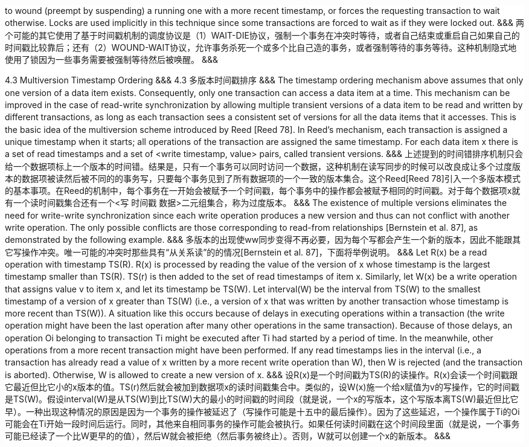 to wound (preempt by suspending) a running one with a more recent timestamp, or forces
the requesting transaction to wait otherwise. Locks are used implicitly in this technique since
some transactions are forced to wait as if they were locked out.
&&&
两个可能的其它使用了基于时间戳机制的调度协议是（1）WAIT-DIE协议，强制一个事务在冲突时等待，或者自己结束或重启自己如果自己的时间戳比较靠后；还有（2）WOUND-WAIT协议，允许事务杀死一个或多个比自己造的事务，或者强制等待的事务等待。这种机制隐式地使用了锁因为一些事务需要被强制等待然后被唤醒。
&&&

4.3 Multiversion Timestamp Ordering
&&&
4.3 多版本时间戳排序
&&&
The timestamp ordering mechanism above assumes that only one version of a data item
exists. Consequently, only one transaction can access a data item at a time. This mechanism can
be improved in the case of read-write synchronization by allowing multiple transient versions of
a data item to be read and written by different transactions, as long as each transaction sees a
consistent set of versions for all the data items that it accesses. This is the basic idea of the
multiversion scheme introduced by Reed [Reed 78]. In Reed’s mechanism, each transaction is
assigned a unique timestamp when it starts; all operations of the transaction are assigned the
same timestamp. For each data item x there is a set of read timestamps and a set of <write
timestamp, value> pairs, called transient versions.
&&&
上述提到的时间错排序机制只会给一个数据项标上一个版本的时间错。结果是，只有一个事务可以同时访问一个数据，这种机制在读写同步的时候可以改良成让多个过度版本的数据项被读然后被不同的的事务写，只要每个事务见到了所有数据项的一个一致的版本集合。这个Reed[Reed 78]引入一个多版本模式的基本事项。在Reed的机制中，每个事务在一开始会被赋予一个时间戳，每个事务中的操作都会被赋予相同的时间戳。对于每个数据项x就有一个读时间戳集合还有一个<写 时间戳 数据>二元组集合，称为过度版本。
&&&
The existence of multiple versions eliminates the need for write-write synchronization since
each write operation produces a new version and thus can not conflict with another write operation.
The only possible conflicts are those corresponding to read-from relationships [Bernstein et
al. 87], as demonstrated by the following example.
&&&
多版本的出现使ww同步变得不再必要，因为每个写都会产生一个新的版本，因此不能跟其它写操作冲突。唯一可能的冲突时那些具有“从关系读”的的情况[Bernstein et
al. 87]，下面将举例说明。
&&&
Let R(x) be a read operation with timestamp TS(R). R(x) is processed by reading the value
of the version of x whose timestamp is the largest timestamp smaller than TS(R). TS(r) is then
added to the set of read timestamps of item x. Similarly, let W(x) be a write operation that
assigns value v to item x, and let its timestamp be TS(W). Let interval(W) be the interval from
TS(W) to the smallest timestamp of a version of x greater than TS(W) (i.e., a version of x that
was written by another transaction whose timestamp is more recent than TS(W)). A situation
like this occurs because of delays in executing operations within a transaction (the write operation
might have been the last operation after many other operations in the same transaction).
Because of those delays, an operation Oi belonging to transaction Ti might be executed after Ti
had started by a period of time. In the meanwhile, other operations from a more recent transaction
might have been performed. If any read timestamps lies in the interval (i.e., a transaction
has already read a value of x written by a more recent write operation than W), then W is
rejected (and the transaction is aborted). Otherwise, W is allowed to create a new version of x.
&&&
设R(x)是一个时间戳为TS(R)的读操作。R(x)会读一个时间戳跟它最近但比它小的x版本的值。TS(r)然后就会被加到数据项x的读时间戳集合中。类似的，设W(x)施一个给x赋值为v的写操作，它的时间戳是TS(W)。假设interval(W)是从TS(W)到比TS(W)大的最小的时间戳的时间段（就是说，一个x的写版本，这个写版本离TS(W)最近但比它早）。一种出现这种情况的原因是因为一个事务的操作被延迟了（写操作可能是十五中的最后操作）。因为了这些延迟，一个操作属于Ti的Oi可能会在Ti开始一段时间后运行。同时，其他来自相同事务的操作可能会被执行。如果任何读时间戳在这个时间段里面（就是说，一个事务可能已经读了一个比W更早的的值），然后W就会被拒绝（然后事务被终止）。否则，W就可以创建一个x的新版本。
&&&
